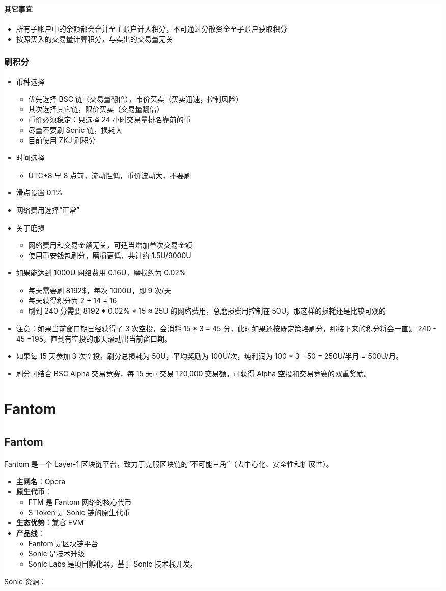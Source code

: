 #### 其它事宜

- 所有子账户中的余额都会合并至主账户计入积分，不可通过分散资金至子账户获取积分
- 按照买入的交易量计算积分，与卖出的交易量无关

### 刷积分

- 币种选择

  - 优先选择 BSC 链（交易量翻倍），市价买卖（买卖迅速，控制风险）
  - 其次选择其它链，限价买卖（交易量翻倍）
  - 币价必须稳定：只选择 24 小时交易量排名靠前的币
  - 尽量不要刷 Sonic 链，损耗大
  - 目前使用 ZKJ 刷积分

- 时间选择

  - UTC+8 早 8 点前，流动性低，币价波动大，不要刷

- 滑点设置 0.1%
- 网络费用选择“正常”
- 关于磨损

  - 网络费用和交易金额无关，可适当增加单次交易金额
  - 使用币安钱包刷分，磨损更低，共计约 1.5U/9000U

- 如果能达到 1000U 网络费用 0.16U，磨损约为 0.02%

  - 每天需要刷 8192$，每次 1000U，即 9 次/天
  - 每天获得积分为 2 + 14 = 16
  - 刷到 240 分需要 8192 \* 0.02% \* 15 ≈ 25U 的网络费用，总磨损费用控制在 50U，那这样的损耗还是比较可观的

- 注意：如果当前窗口期已经获得了 3 次空投，会消耗 15 \* 3 = 45 分，此时如果还按既定策略刷分，那接下来的积分将会一直是 240 - 45 =195，直到有空投的那天滚动出当前窗口期。
- 如果每 15 天参加 3 次空投，刷分总损耗为 50U，平均奖励为 100U/次，纯利润为 100 \* 3 - 50 = 250U/半月 = 500U/月。
- 刷分可结合 BSC Alpha 交易竞赛，每 15 天可交易 120,000 交易额。可获得 Alpha 空投和交易竞赛的双重奖励。

# Fantom

## Fantom

Fantom 是一个 Layer-1 区块链平台，致力于克服区块链的“不可能三角”（去中心化、安全性和扩展性）。

- **主网名**：Opera
- **原生代币**：
  - FTM 是 Fantom 网络的核心代币
  - S Token 是 Sonic 链的原生代币
- **生态优势**：兼容 EVM
- **产品线**：
  - Fantom 是区块链平台
  - Sonic 是技术升级
  - Sonic Labs 是项目孵化器，基于 Sonic 技术栈开发。

Sonic 资源：
